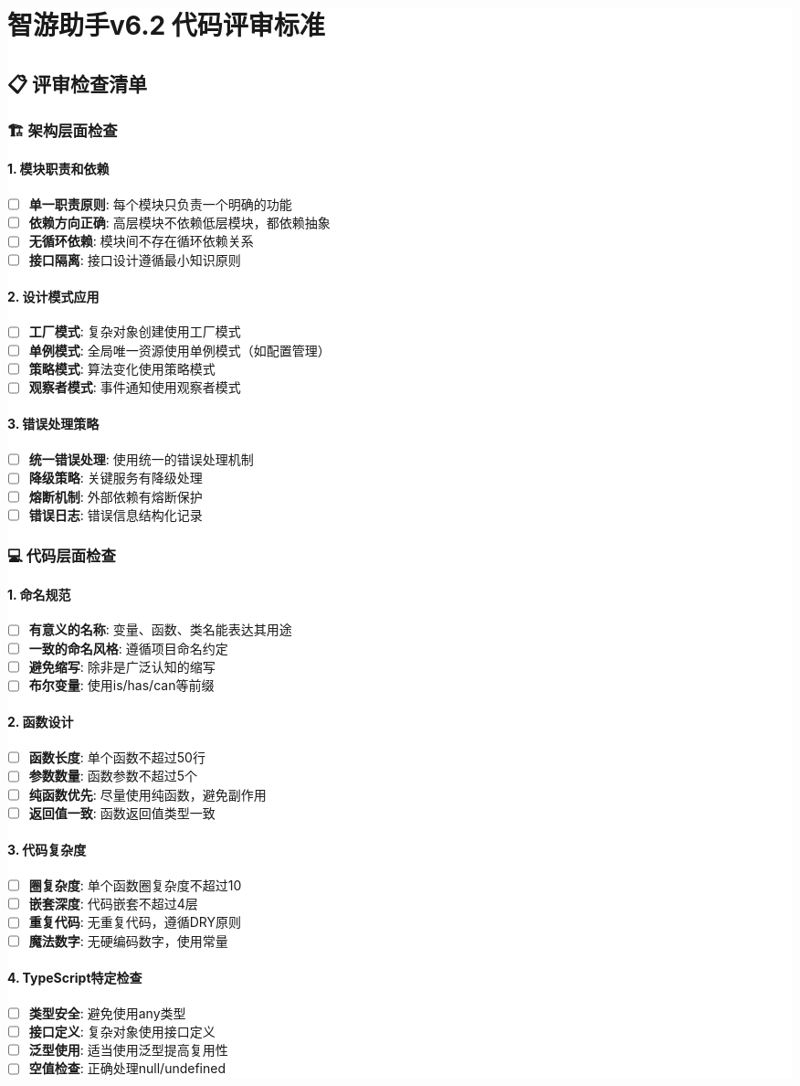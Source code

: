 # 智游助手v6.2 代码评审标准

## 📋 评审检查清单

### 🏗️ 架构层面检查

#### 1. 模块职责和依赖
- [ ] **单一职责原则**: 每个模块只负责一个明确的功能
- [ ] **依赖方向正确**: 高层模块不依赖低层模块，都依赖抽象
- [ ] **无循环依赖**: 模块间不存在循环依赖关系
- [ ] **接口隔离**: 接口设计遵循最小知识原则

#### 2. 设计模式应用
- [ ] **工厂模式**: 复杂对象创建使用工厂模式
- [ ] **单例模式**: 全局唯一资源使用单例模式（如配置管理）
- [ ] **策略模式**: 算法变化使用策略模式
- [ ] **观察者模式**: 事件通知使用观察者模式

#### 3. 错误处理策略
- [ ] **统一错误处理**: 使用统一的错误处理机制
- [ ] **降级策略**: 关键服务有降级处理
- [ ] **熔断机制**: 外部依赖有熔断保护
- [ ] **错误日志**: 错误信息结构化记录

### 💻 代码层面检查

#### 1. 命名规范
- [ ] **有意义的名称**: 变量、函数、类名能表达其用途
- [ ] **一致的命名风格**: 遵循项目命名约定
- [ ] **避免缩写**: 除非是广泛认知的缩写
- [ ] **布尔变量**: 使用is/has/can等前缀

#### 2. 函数设计
- [ ] **函数长度**: 单个函数不超过50行
- [ ] **参数数量**: 函数参数不超过5个
- [ ] **纯函数优先**: 尽量使用纯函数，避免副作用
- [ ] **返回值一致**: 函数返回值类型一致

#### 3. 代码复杂度
- [ ] **圈复杂度**: 单个函数圈复杂度不超过10
- [ ] **嵌套深度**: 代码嵌套不超过4层
- [ ] **重复代码**: 无重复代码，遵循DRY原则
- [ ] **魔法数字**: 无硬编码数字，使用常量

#### 4. TypeScript特定检查
- [ ] **类型安全**: 避免使用any类型
- [ ] **接口定义**: 复杂对象使用接口定义
- [ ] **泛型使用**: 适当使用泛型提高复用性
- [ ] **空值检查**: 正确处理null/undefined
